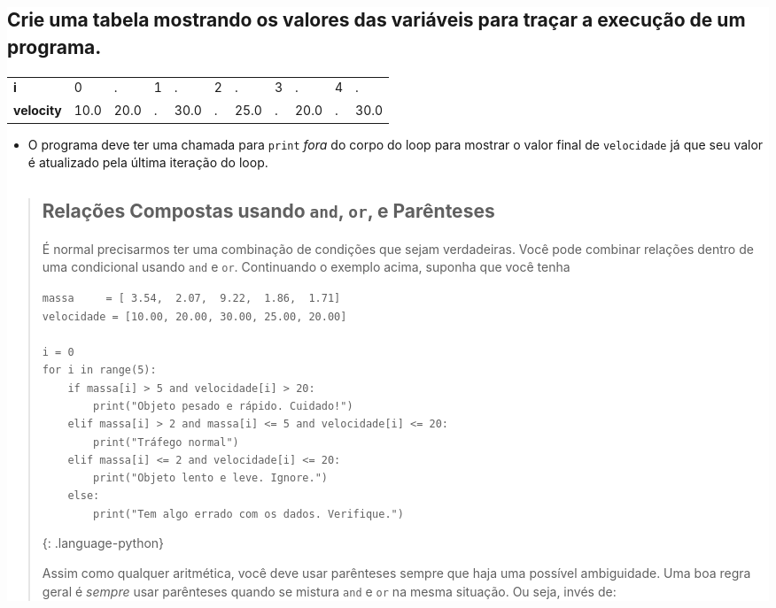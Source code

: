 
## Crie uma tabela mostrando os valores das variáveis para traçar a execução de um programa.

<table>
  <tr>
    <td><strong>i</strong></td>
    <td>0</td>
    <td>.</td>
    <td>1</td>
    <td>.</td>
    <td>2</td>
    <td>.</td>
    <td>3</td>
    <td>.</td>
    <td>4</td>
    <td>.</td>
  </tr>
  <tr>
    <td><strong>velocity</strong></td>
    <td>10.0</td>
    <td>20.0</td>
    <td>.</td>
    <td>30.0</td>
    <td>.</td>
    <td>25.0</td>
    <td>.</td>
    <td>20.0</td>
    <td>.</td>
    <td>30.0</td>
  </tr>
</table>

*   O programa deve ter uma chamada para `print` *fora* do corpo do loop
    para mostrar o valor final de `velocidade`
    já que seu valor é atualizado pela última iteração do loop.



> ## Relações Compostas usando `and`, `or`, e Parênteses
>
> É normal precisarmos ter uma combinação de condições que sejam verdadeiras. Você pode combinar
> relações dentro de uma condicional usando `and` e `or`. Continuando o exemplo
> acima, suponha que você tenha
>
> ~~~
> massa     = [ 3.54,  2.07,  9.22,  1.86,  1.71]
> velocidade = [10.00, 20.00, 30.00, 25.00, 20.00]
>
> i = 0
> for i in range(5):
>     if massa[i] > 5 and velocidade[i] > 20:
>         print("Objeto pesado e rápido. Cuidado!")
>     elif massa[i] > 2 and massa[i] <= 5 and velocidade[i] <= 20:
>         print("Tráfego normal")
>     elif massa[i] <= 2 and velocidade[i] <= 20:
>         print("Objeto lento e leve. Ignore.")
>     else:
>         print("Tem algo errado com os dados. Verifique.")
> ~~~
> {: .language-python}
>
> Assim como qualquer aritmética, você deve usar parênteses sempre que haja
> uma possível ambiguidade. Uma boa regra geral é *sempre* usar parênteses
> quando se mistura `and` e `or` na mesma situação. Ou seja, invés de: